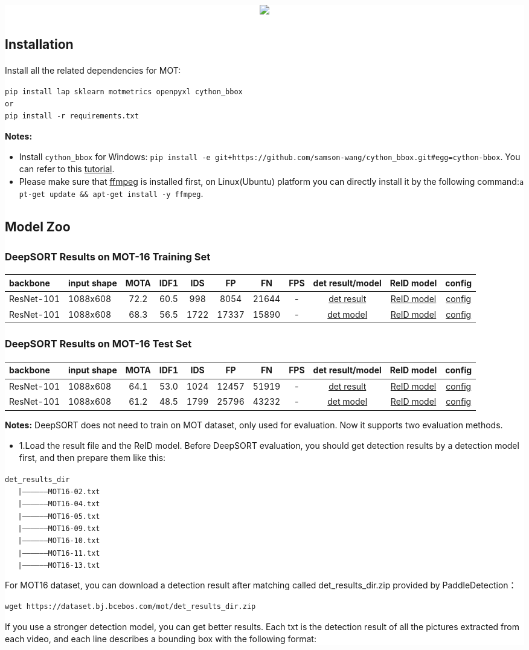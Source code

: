 <div align="center">
  <img src="../../docs/images/mot16_jde.gif" width=500 />
</div>


## Installation

Install all the related dependencies for MOT:
```
pip install lap sklearn motmetrics openpyxl cython_bbox
or
pip install -r requirements.txt
```
**Notes:**
- Install `cython_bbox` for Windows: `pip install -e git+https://github.com/samson-wang/cython_bbox.git#egg=cython-bbox`. You can refer to this [tutorial](https://stackoverflow.com/questions/60349980/is-there-a-way-to-install-cython-bbox-for-windows).
- Please make sure that [ffmpeg](https://ffmpeg.org/ffmpeg.html) is installed first, on Linux(Ubuntu) platform you can directly install it by the following command:`apt-get update && apt-get install -y ffmpeg`.


## Model Zoo

### DeepSORT Results on MOT-16 Training Set

| backbone  | input shape | MOTA | IDF1 |  IDS  |   FP  |   FN  |   FPS  | det result/model |ReID model| config |
| :---------| :------- | :----: | :----: | :--: | :----: | :---: | :---: | :---: | :---: | :---: |
| ResNet-101 | 1088x608 |  72.2  |  60.5  | 998  |  8054  | 21644 |  - | [det result](https://dataset.bj.bcebos.com/mot/det_results_dir.zip) |[ReID model](https://paddledet.bj.bcebos.com/models/mot/deepsort_pcb_pyramid_r101.pdparams)|[config](https://github.com/PaddlePaddle/PaddleDetection/tree/develop/configs/mot/deepsort/deepsort_pcb_pyramid_r101.yml) |
| ResNet-101 | 1088x608 |  68.3  |  56.5  | 1722 |  17337 | 15890 |  - | [det model](https://paddledet.bj.bcebos.com/models/mot/jde_yolov3_darknet53_30e_1088x608.pdparams) |[ReID model](https://paddledet.bj.bcebos.com/models/mot/deepsort_pcb_pyramid_r101.pdparams)|[config](https://github.com/PaddlePaddle/PaddleDetection/tree/develop/configs/mot/deepsort/deepsort_pcb_pyramid_r101.yml) |

### DeepSORT Results on MOT-16 Test Set

| backbone  | input shape | MOTA | IDF1 |  IDS  |   FP  |   FN  |   FPS  | det result/model |ReID model| config |
| :---------| :------- | :----: | :----: | :--: | :----: | :---: | :---: | :---: | :---: | :---: |
| ResNet-101 | 1088x608 |  64.1  |  53.0  | 1024  |  12457  | 51919 |  - |[det result](https://dataset.bj.bcebos.com/mot/det_results_dir.zip) |[ReID model](https://paddledet.bj.bcebos.com/models/mot/deepsort_pcb_pyramid_r101.pdparams)|[config](https://github.com/PaddlePaddle/PaddleDetection/tree/develop/configs/mot/deepsort/deepsort_pcb_pyramid_r101.yml) |
| ResNet-101 | 1088x608 |  61.2  |  48.5  | 1799  |  25796  | 43232 |  - | [det model](https://paddledet.bj.bcebos.com/models/mot/jde_yolov3_darknet53_30e_1088x608.pdparams)  |[ReID model](https://paddledet.bj.bcebos.com/models/mot/deepsort_pcb_pyramid_r101.pdparams)|[config](https://github.com/PaddlePaddle/PaddleDetection/tree/develop/configs/mot/deepsort/deepsort_pcb_pyramid_r101.yml) |

**Notes:**
DeepSORT does not need to train on MOT dataset, only used for evaluation. Now it supports two evaluation methods.

- 1.Load the result file and the ReID model. Before DeepSORT evaluation, you should get detection results by a detection model first, and then prepare them like this:
```
det_results_dir
   |——————MOT16-02.txt
   |——————MOT16-04.txt
   |——————MOT16-05.txt
   |——————MOT16-09.txt
   |——————MOT16-10.txt
   |——————MOT16-11.txt
   |——————MOT16-13.txt
```
For MOT16 dataset, you can download a detection result after matching called det_results_dir.zip provided by PaddleDetection：
```
wget https://dataset.bj.bcebos.com/mot/det_results_dir.zip
```
If you use a stronger detection model, you can get better results. Each txt is the detection result of all the pictures extracted from each video, and each line describes a bounding box with the following format:
```
```